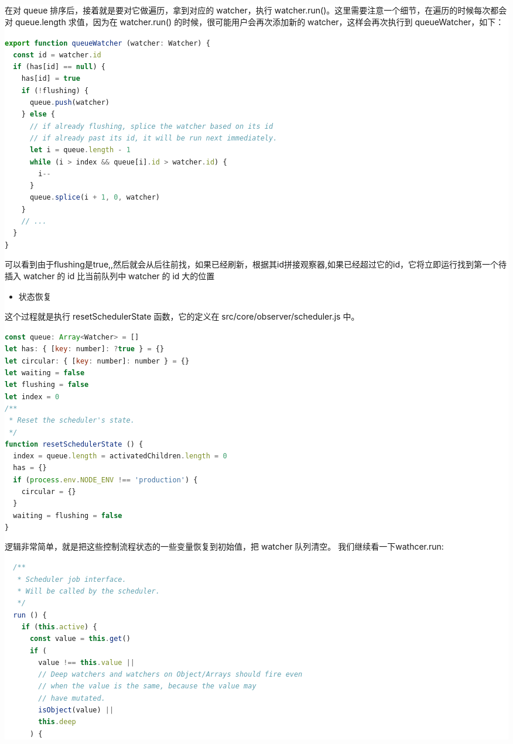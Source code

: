 在对 queue 排序后，接着就是要对它做遍历，拿到对应的 watcher，执行 watcher.run()。这里需要注意一个细节，在遍历的时候每次都会对 queue.length 求值，因为在 watcher.run() 的时候，很可能用户会再次添加新的 watcher，这样会再次执行到 queueWatcher，如下：
```javascript
export function queueWatcher (watcher: Watcher) {
  const id = watcher.id
  if (has[id] == null) {
    has[id] = true
    if (!flushing) {
      queue.push(watcher)
    } else {
      // if already flushing, splice the watcher based on its id
      // if already past its id, it will be run next immediately.
      let i = queue.length - 1
      while (i > index && queue[i].id > watcher.id) {
        i--
      }
      queue.splice(i + 1, 0, watcher)
    }
    // ...
  }
}
```
可以看到由于flushing是true,,然后就会从后往前找，如果已经刷新，根据其id拼接观察器,如果已经超过它的id，它将立即运行找到第一个待插入 watcher 的 id 比当前队列中 watcher 的 id 大的位置

- 状态恢复

这个过程就是执行 resetSchedulerState 函数，它的定义在 src/core/observer/scheduler.js 中。
```javascript
const queue: Array<Watcher> = []
let has: { [key: number]: ?true } = {}
let circular: { [key: number]: number } = {}
let waiting = false
let flushing = false
let index = 0
/**
 * Reset the scheduler's state.
 */
function resetSchedulerState () {
  index = queue.length = activatedChildren.length = 0
  has = {}
  if (process.env.NODE_ENV !== 'production') {
    circular = {}
  }
  waiting = flushing = false
}
```
逻辑非常简单，就是把这些控制流程状态的一些变量恢复到初始值，把 watcher 队列清空。
我们继续看一下wathcer.run:
```javascript
  /**
   * Scheduler job interface.
   * Will be called by the scheduler.
   */
  run () {
    if (this.active) {
      const value = this.get()
      if (
        value !== this.value ||
        // Deep watchers and watchers on Object/Arrays should fire even
        // when the value is the same, because the value may
        // have mutated.
        isObject(value) ||
        this.deep
      ) {
```